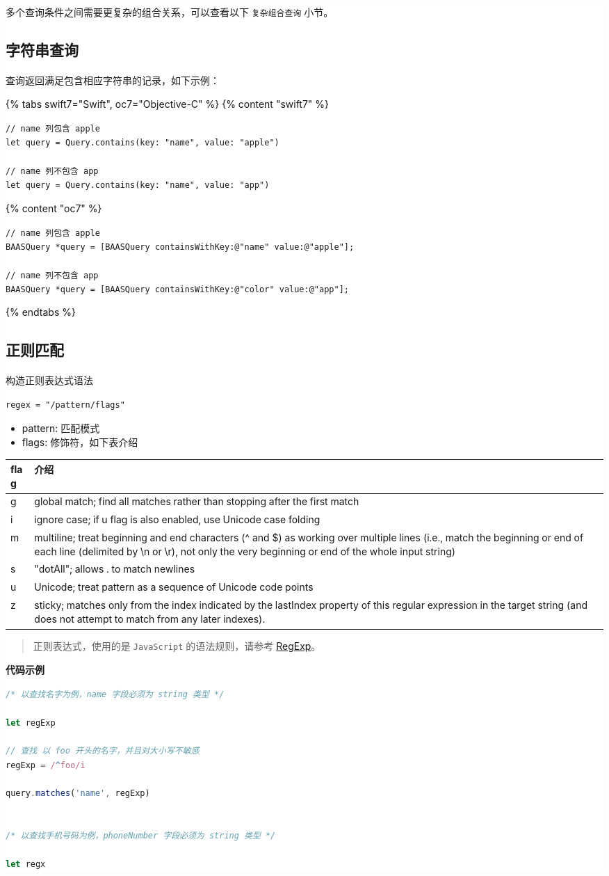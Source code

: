 多个查询条件之间需要更复杂的组合关系，可以查看以下 `复杂组合查询` 小节。


## 字符串查询
查询返回满足包含相应字符串的记录，如下示例：

{% tabs swift7="Swift", oc7="Objective-C" %}
{% content "swift7" %}
```
// name 列包含 apple
let query = Query.contains(key: "name", value: "apple")

// name 列不包含 app
let query = Query.contains(key: "name", value: "app")
```
{% content "oc7" %}
```
// name 列包含 apple
BAASQuery *query = [BAASQuery containsWithKey:@"name" value:@"apple"];

// name 列不包含 app
BAASQuery *query = [BAASQuery containsWithKey:@"color" value:@"app"];
```
{% endtabs %}

## 正则匹配

构造正则表达式语法

```
regex = "/pattern/flags"
```

* pattern: 匹配模式
* flags: 修饰符，如下表介绍

| flag   | 介绍               | 
| :---- | :------------------|
| g   | global match; find all matches rather than stopping after the first match              |
| i | ignore case; if u flag is also enabled, use Unicode case folding  |
| m   | multiline; treat beginning and end characters (^ and $) as working over multiple lines (i.e., match the beginning or end of each line (delimited by \n or \r), not only the very beginning or end of the whole input string)|
| s | "dotAll"; allows . to match newlines|
| u   | Unicode; treat pattern as a sequence of Unicode code points|
| z | sticky; matches only from the index indicated by the lastIndex property of this regular expression in the target string (and does not attempt to match from any later indexes).|

> 正则表达式，使用的是 `JavaScript` 的语法规则，请参考 [RegExp](https://developer.mozilla.org/en-US/docs/Web/JavaScript/Reference/Global_Objects/RegExp)。

**代码示例**

```js
/* 以查找名字为例，name 字段必须为 string 类型 */

let regExp

// 查找 以 foo 开头的名字，并且对大小写不敏感
regExp = /^foo/i

query.matches('name', regExp)


/* 以查找手机号码为例，phoneNumber 字段必须为 string 类型 */

let regx
```